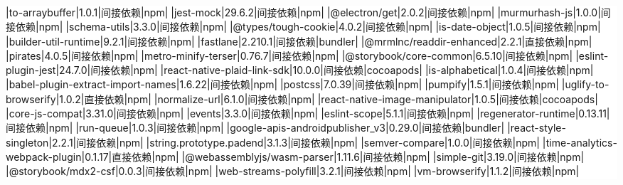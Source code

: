 |to-arraybuffer|1.0.1|间接依赖|npm|
|jest-mock|29.6.2|间接依赖|npm|
|@electron/get|2.0.2|间接依赖|npm|
|murmurhash-js|1.0.0|间接依赖|npm|
|schema-utils|3.3.0|间接依赖|npm|
|@types/tough-cookie|4.0.2|间接依赖|npm|
|is-date-object|1.0.5|间接依赖|npm|
|builder-util-runtime|9.2.1|间接依赖|npm|
|fastlane|2.210.1|间接依赖|bundler|
|@mrmlnc/readdir-enhanced|2.2.1|直接依赖|npm|
|pirates|4.0.5|间接依赖|npm|
|metro-minify-terser|0.76.7|间接依赖|npm|
|@storybook/core-common|6.5.10|间接依赖|npm|
|eslint-plugin-jest|24.7.0|间接依赖|npm|
|react-native-plaid-link-sdk|10.0.0|间接依赖|cocoapods|
|is-alphabetical|1.0.4|间接依赖|npm|
|babel-plugin-extract-import-names|1.6.22|间接依赖|npm|
|postcss|7.0.39|间接依赖|npm|
|pumpify|1.5.1|间接依赖|npm|
|uglify-to-browserify|1.0.2|直接依赖|npm|
|normalize-url|6.1.0|间接依赖|npm|
|react-native-image-manipulator|1.0.5|间接依赖|cocoapods|
|core-js-compat|3.31.0|间接依赖|npm|
|events|3.3.0|间接依赖|npm|
|eslint-scope|5.1.1|间接依赖|npm|
|regenerator-runtime|0.13.11|间接依赖|npm|
|run-queue|1.0.3|间接依赖|npm|
|google-apis-androidpublisher_v3|0.29.0|间接依赖|bundler|
|react-style-singleton|2.2.1|间接依赖|npm|
|string.prototype.padend|3.1.3|间接依赖|npm|
|semver-compare|1.0.0|间接依赖|npm|
|time-analytics-webpack-plugin|0.1.17|直接依赖|npm|
|@webassemblyjs/wasm-parser|1.11.6|间接依赖|npm|
|simple-git|3.19.0|间接依赖|npm|
|@storybook/mdx2-csf|0.0.3|间接依赖|npm|
|web-streams-polyfill|3.2.1|间接依赖|npm|
|vm-browserify|1.1.2|间接依赖|npm|